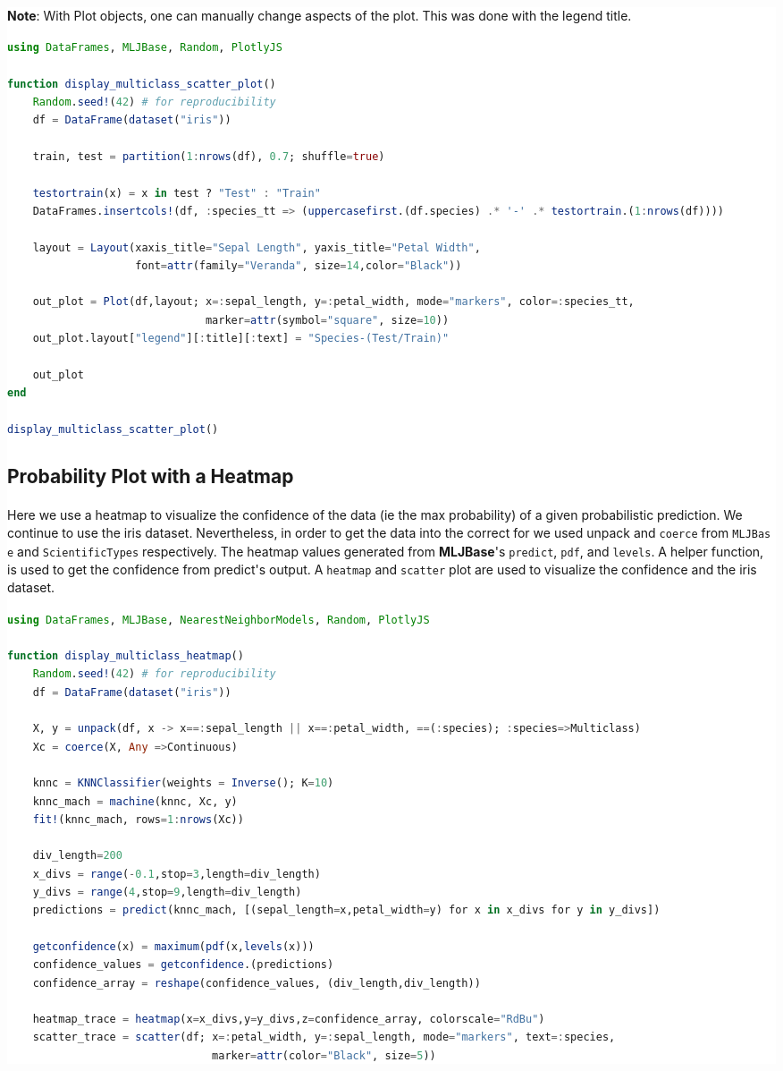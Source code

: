 **Note**: With Plot objects, one can manually change aspects of the plot. This was done with the legend title.

```julia
using DataFrames, MLJBase, Random, PlotlyJS

function display_multiclass_scatter_plot()
    Random.seed!(42) # for reproducibility
    df = DataFrame(dataset("iris"))
    
    train, test = partition(1:nrows(df), 0.7; shuffle=true)
    
    testortrain(x) = x in test ? "Test" : "Train"
    DataFrames.insertcols!(df, :species_tt => (uppercasefirst.(df.species) .* '-' .* testortrain.(1:nrows(df))))
    
    layout = Layout(xaxis_title="Sepal Length", yaxis_title="Petal Width",
                    font=attr(family="Veranda", size=14,color="Black"))
    
    out_plot = Plot(df,layout; x=:sepal_length, y=:petal_width, mode="markers", color=:species_tt,
                               marker=attr(symbol="square", size=10))
    out_plot.layout["legend"][:title][:text] = "Species-(Test/Train)"
    
    out_plot
end

display_multiclass_scatter_plot()
```

## Probability Plot with a Heatmap

Here we use a heatmap to visualize the confidence of the data (ie the max probability) of a given probabilistic prediction. We continue to use the iris dataset. Nevertheless, in order to get the data into the correct for we used unpack and `coerce` from `MLJBase` and `ScientificTypes` respectively. The heatmap values generated from **MLJBase**'s `predict`, `pdf`, and `levels`. A helper function, is used to get the confidence from predict's output. A `heatmap` and `scatter` plot are used to visualize the confidence and the iris dataset.

```julia
using DataFrames, MLJBase, NearestNeighborModels, Random, PlotlyJS

function display_multiclass_heatmap()
    Random.seed!(42) # for reproducibility
    df = DataFrame(dataset("iris"))
    
    X, y = unpack(df, x -> x==:sepal_length || x==:petal_width, ==(:species); :species=>Multiclass)
    Xc = coerce(X, Any =>Continuous)
    
    knnc = KNNClassifier(weights = Inverse(); K=10)
    knnc_mach = machine(knnc, Xc, y)
    fit!(knnc_mach, rows=1:nrows(Xc))
    
    div_length=200
    x_divs = range(-0.1,stop=3,length=div_length)
    y_divs = range(4,stop=9,length=div_length)
    predictions = predict(knnc_mach, [(sepal_length=x,petal_width=y) for x in x_divs for y in y_divs])
    
    getconfidence(x) = maximum(pdf(x,levels(x)))
    confidence_values = getconfidence.(predictions)
    confidence_array = reshape(confidence_values, (div_length,div_length))
    
    heatmap_trace = heatmap(x=x_divs,y=y_divs,z=confidence_array, colorscale="RdBu")
    scatter_trace = scatter(df; x=:petal_width, y=:sepal_length, mode="markers", text=:species,
                                marker=attr(color="Black", size=5))
```